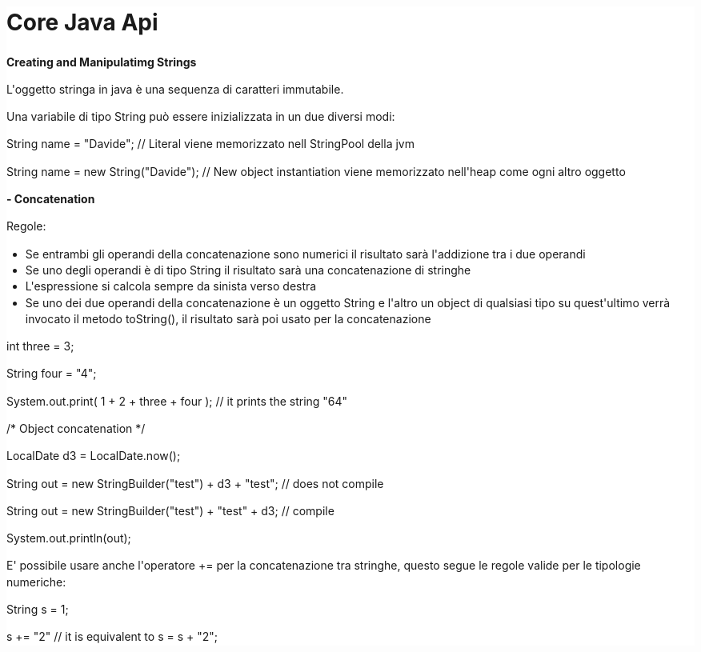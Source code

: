 # Core Java Api



**Creating and Manipulatimg Strings**



L'oggetto stringa in java è una sequenza di caratteri immutabile.

Una variabile di tipo String può essere inizializzata in un due diversi modi:



String name = "Davide"; // Literal viene memorizzato nell StringPool della jvm

String name = new String("Davide"); // New object instantiation viene memorizzato nell'heap come ogni altro oggetto



**- Concatenation**



Regole:



- Se entrambi gli operandi della concatenazione sono numerici il risultato sarà l'addizione tra i due operandi
- Se uno degli operandi è di tipo String il risultato sarà una concatenazione di stringhe
- L'espressione si calcola sempre da sinista verso destra
- Se uno dei due operandi della concatenazione è un oggetto String e l'altro un object di qualsiasi tipo su quest'ultimo verrà invocato il metodo toString(), il risultato sarà poi usato per la concatenazione



int three = 3;

String four = "4";

System.out.print( 1 + 2 + three + four ); // it prints the string "64" 



/* Object concatenation */

LocalDate d3 = LocalDate.now();

String out = new StringBuilder("test") + d3 + "test"; // does not compile

String out = new StringBuilder("test") + "test" + d3; // compile

System.out.println(out);



E' possibile usare anche l'operatore += per la concatenazione tra stringhe, questo segue le regole valide per le tipologie numeriche:



String s = 1;

s += "2" // it is equivalent to s = s + "2";
